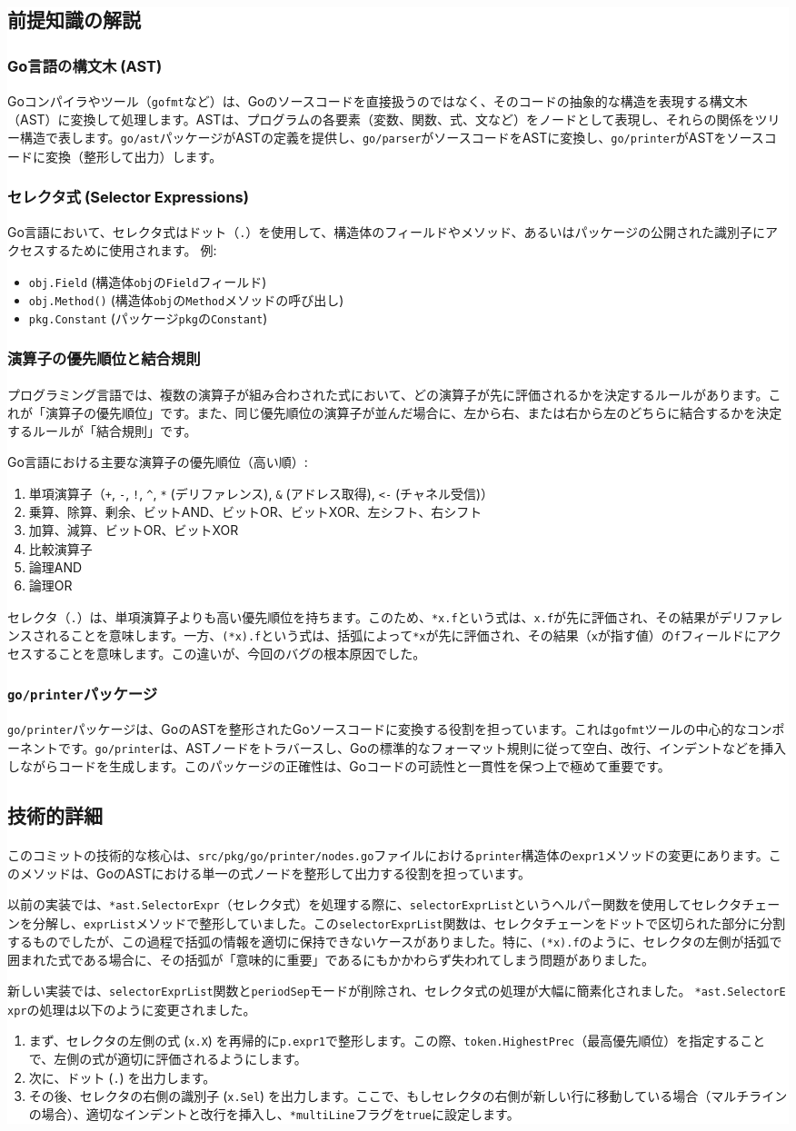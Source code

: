 ## 前提知識の解説

### Go言語の構文木 (AST)

Goコンパイラやツール（`gofmt`など）は、Goのソースコードを直接扱うのではなく、そのコードの抽象的な構造を表現する構文木（AST）に変換して処理します。ASTは、プログラムの各要素（変数、関数、式、文など）をノードとして表現し、それらの関係をツリー構造で表します。`go/ast`パッケージがASTの定義を提供し、`go/parser`がソースコードをASTに変換し、`go/printer`がASTをソースコードに変換（整形して出力）します。

### セレクタ式 (Selector Expressions)

Go言語において、セレクタ式はドット（`.`）を使用して、構造体のフィールドやメソッド、あるいはパッケージの公開された識別子にアクセスするために使用されます。
例:
*   `obj.Field` (構造体`obj`の`Field`フィールド)
*   `obj.Method()` (構造体`obj`の`Method`メソッドの呼び出し)
*   `pkg.Constant` (パッケージ`pkg`の`Constant`)

### 演算子の優先順位と結合規則

プログラミング言語では、複数の演算子が組み合わされた式において、どの演算子が先に評価されるかを決定するルールがあります。これが「演算子の優先順位」です。また、同じ優先順位の演算子が並んだ場合に、左から右、または右から左のどちらに結合するかを決定するルールが「結合規則」です。

Go言語における主要な演算子の優先順位（高い順）:
1.  単項演算子（`+`, `-`, `!`, `^`, `*` (デリファレンス), `&` (アドレス取得), `<-` (チャネル受信)）
2.  乗算、除算、剰余、ビットAND、ビットOR、ビットXOR、左シフト、右シフト
3.  加算、減算、ビットOR、ビットXOR
4.  比較演算子
5.  論理AND
6.  論理OR

セレクタ（`.`）は、単項演算子よりも高い優先順位を持ちます。このため、`*x.f`という式は、`x.f`が先に評価され、その結果がデリファレンスされることを意味します。一方、`(*x).f`という式は、括弧によって`*x`が先に評価され、その結果（`x`が指す値）の`f`フィールドにアクセスすることを意味します。この違いが、今回のバグの根本原因でした。

### `go/printer`パッケージ

`go/printer`パッケージは、GoのASTを整形されたGoソースコードに変換する役割を担っています。これは`gofmt`ツールの中心的なコンポーネントです。`go/printer`は、ASTノードをトラバースし、Goの標準的なフォーマット規則に従って空白、改行、インデントなどを挿入しながらコードを生成します。このパッケージの正確性は、Goコードの可読性と一貫性を保つ上で極めて重要です。

## 技術的詳細

このコミットの技術的な核心は、`src/pkg/go/printer/nodes.go`ファイルにおける`printer`構造体の`expr1`メソッドの変更にあります。このメソッドは、GoのASTにおける単一の式ノードを整形して出力する役割を担っています。

以前の実装では、`*ast.SelectorExpr`（セレクタ式）を処理する際に、`selectorExprList`というヘルパー関数を使用してセレクタチェーンを分解し、`exprList`メソッドで整形していました。この`selectorExprList`関数は、セレクタチェーンをドットで区切られた部分に分割するものでしたが、この過程で括弧の情報を適切に保持できないケースがありました。特に、`(*x).f`のように、セレクタの左側が括弧で囲まれた式である場合に、その括弧が「意味的に重要」であるにもかかわらず失われてしまう問題がありました。

新しい実装では、`selectorExprList`関数と`periodSep`モードが削除され、セレクタ式の処理が大幅に簡素化されました。
`*ast.SelectorExpr`の処理は以下のように変更されました。

1.  まず、セレクタの左側の式 (`x.X`) を再帰的に`p.expr1`で整形します。この際、`token.HighestPrec`（最高優先順位）を指定することで、左側の式が適切に評価されるようにします。
2.  次に、ドット (`.`) を出力します。
3.  その後、セレクタの右側の識別子 (`x.Sel`) を出力します。ここで、もしセレクタの右側が新しい行に移動している場合（マルチラインの場合）、適切なインデントと改行を挿入し、`*multiLine`フラグを`true`に設定します。

